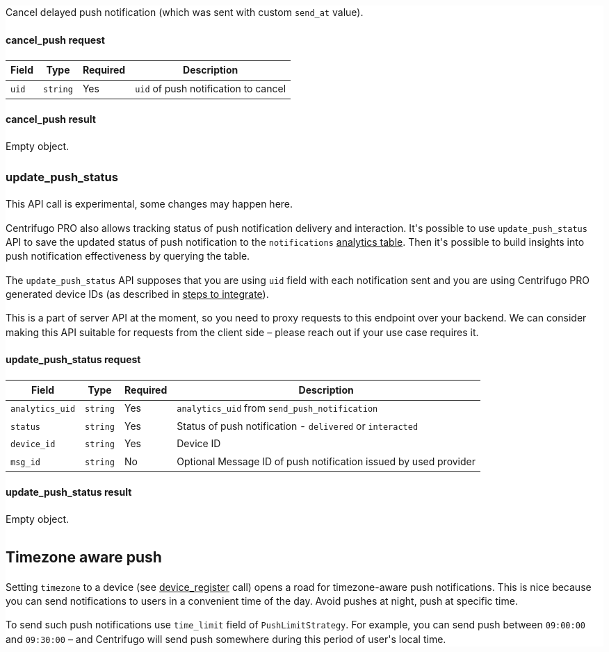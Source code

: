 Cancel delayed push notification (which was sent with custom `send_at` value).

#### cancel_push request

| Field | Type     | Required | Description                          |
|-------|----------|----------|--------------------------------------|
| `uid` | `string` | Yes      | `uid` of push notification to cancel |

#### cancel_push result

Empty object.

### update_push_status

This API call is experimental, some changes may happen here.

Centrifugo PRO also allows tracking status of push notification delivery and interaction. It's possible to use `update_push_status` API to save the updated status of push notification to the `notifications` [analytics table](./analytics.md#notifications-table). Then it's possible to build insights into push notification effectiveness by querying the table.

The `update_push_status` API supposes that you are using `uid` field with each notification sent and you are using Centrifugo PRO generated device IDs (as described in [steps to integrate](#steps-to-integrate)).

This is a part of server API at the moment, so you need to proxy requests to this endpoint over your backend. We can consider making this API suitable for requests from the client side – please reach out if your use case requires it.

#### update_push_status request

| Field           | Type     | Required | Description                                                      |
|-----------------|----------|----------|------------------------------------------------------------------|
| `analytics_uid` | `string` | Yes      | `analytics_uid` from `send_push_notification`                    |
| `status`        | `string` | Yes      | Status of push notification - `delivered` or `interacted`        |
| `device_id`     | `string` | Yes      | Device ID                                                        |
| `msg_id`        | `string` | No       | Optional Message ID of push notification issued by used provider |

#### update_push_status result

Empty object.

## Timezone aware push

Setting `timezone` to a device (see [device_register](#device_register) call) opens a road for timezone-aware push notifications. This is nice because you can send notifications to users in a convenient time of the day. Avoid pushes at night, push at specific time.

To send such push notifications use `time_limit` field of `PushLimitStrategy`. For example, you can send push between `09:00:00` and `09:30:00` – and Centrifugo will send push somewhere during this period of user's local time.
